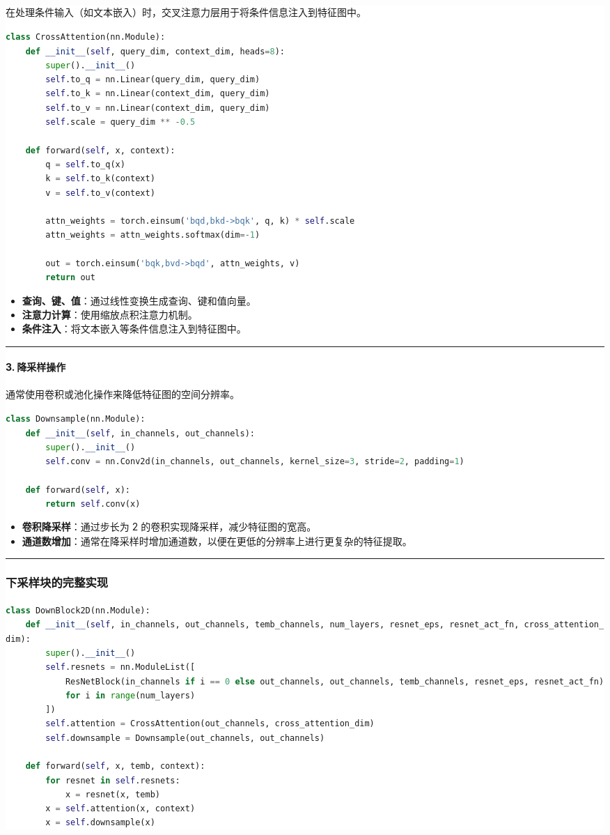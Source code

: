 在处理条件输入（如文本嵌入）时，交叉注意力层用于将条件信息注入到特征图中。

```python
class CrossAttention(nn.Module):
    def __init__(self, query_dim, context_dim, heads=8):
        super().__init__()
        self.to_q = nn.Linear(query_dim, query_dim)
        self.to_k = nn.Linear(context_dim, query_dim)
        self.to_v = nn.Linear(context_dim, query_dim)
        self.scale = query_dim ** -0.5

    def forward(self, x, context):
        q = self.to_q(x)
        k = self.to_k(context)
        v = self.to_v(context)

        attn_weights = torch.einsum('bqd,bkd->bqk', q, k) * self.scale
        attn_weights = attn_weights.softmax(dim=-1)

        out = torch.einsum('bqk,bvd->bqd', attn_weights, v)
        return out
```

- **查询、键、值**：通过线性变换生成查询、键和值向量。
- **注意力计算**：使用缩放点积注意力机制。
- **条件注入**：将文本嵌入等条件信息注入到特征图中。

---

#### 3. 降采样操作

通常使用卷积或池化操作来降低特征图的空间分辨率。

```python
class Downsample(nn.Module):
    def __init__(self, in_channels, out_channels):
        super().__init__()
        self.conv = nn.Conv2d(in_channels, out_channels, kernel_size=3, stride=2, padding=1)

    def forward(self, x):
        return self.conv(x)
```

- **卷积降采样**：通过步长为 2 的卷积实现降采样，减少特征图的宽高。
- **通道数增加**：通常在降采样时增加通道数，以便在更低的分辨率上进行更复杂的特征提取。

---

### **下采样块的完整实现**

```python
class DownBlock2D(nn.Module):
    def __init__(self, in_channels, out_channels, temb_channels, num_layers, resnet_eps, resnet_act_fn, cross_attention_dim):
        super().__init__()
        self.resnets = nn.ModuleList([
            ResNetBlock(in_channels if i == 0 else out_channels, out_channels, temb_channels, resnet_eps, resnet_act_fn)
            for i in range(num_layers)
        ])
        self.attention = CrossAttention(out_channels, cross_attention_dim)
        self.downsample = Downsample(out_channels, out_channels)

    def forward(self, x, temb, context):
        for resnet in self.resnets:
            x = resnet(x, temb)
        x = self.attention(x, context)
        x = self.downsample(x)
```